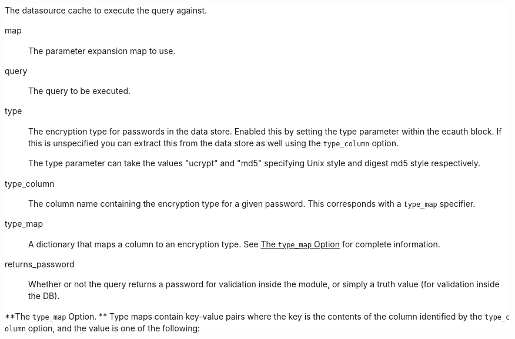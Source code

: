 The datasource cache to execute the query against.

</dd>

<dt>map</dt>

<dd>

The parameter expansion map to use.

</dd>

<dt>query</dt>

<dd>

The query to be executed.

</dd>

<dt>type</dt>

<dd>

The encryption type for passwords in the data store. Enabled this by setting the type parameter within the ecauth block. If this is unspecified you can extract this from the data store as well using the `type_column` option.

The type parameter can take the values "ucrypt" and "md5" specifying Unix style and digest md5 style respectively.

</dd>

<dt>type_column</dt>

<dd>

The column name containing the encryption type for a given password. This corresponds with a `type_map` specifier.

</dd>

<dt>type_map</dt>

<dd>

A dictionary that maps a column to an encryption type. See [The `type_map` Option](modules.auth_ds.php#modules.auth_ds.type_map "The type_map Option") for complete information.

</dd>

<dt>returns_password</dt>

<dd>

Whether or not the query returns a password for validation inside the module, or simply a truth value (for validation inside the DB).

</dd>

</dl>

<a name="modules.auth_ds.type_map"></a>**The `type_map` Option. ** Type maps contain key-value pairs where the key is the contents of the column identified by the `type_column` option, and the value is one of the following:
